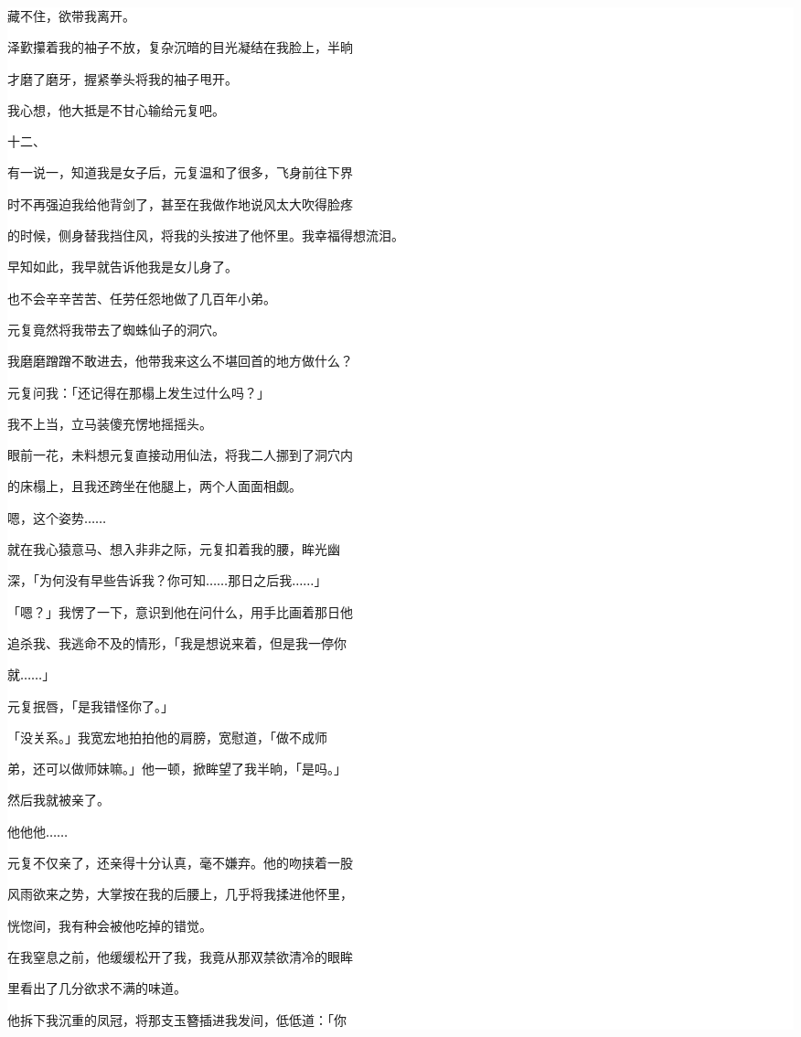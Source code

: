 藏不住，欲带我离开。

泽歏攥着我的袖子不放，复杂沉暗的目光凝结在我脸上，半晌

才磨了磨牙，握紧拳头将我的袖子甩开。

我心想，他大抵是不甘心输给元复吧。

十二、

有一说一，知道我是女子后，元复温和了很多，飞身前往下界

时不再强迫我给他背剑了，甚至在我做作地说风太大吹得脸疼

的时候，侧身替我挡住风，将我的头按进了他怀里。我幸福得想流泪。

早知如此，我早就告诉他我是女儿身了。

也不会辛辛苦苦、任劳任怨地做了几百年小弟。

元复竟然将我带去了蜘蛛仙子的洞穴。

我磨磨蹭蹭不敢进去，他带我来这么不堪回首的地方做什么？

元复问我：「还记得在那榻上发生过什么吗？」

我不上当，立马装傻充愣地摇摇头。

眼前一花，未料想元复直接动用仙法，将我二人挪到了洞穴内

的床榻上，且我还跨坐在他腿上，两个人面面相觑。

嗯，这个姿势……

就在我心猿意马、想入非非之际，元复扣着我的腰，眸光幽

深，「为何没有早些告诉我？你可知……那日之后我……」

「嗯？」我愣了一下，意识到他在问什么，用手比画着那日他

追杀我、我逃命不及的情形，「我是想说来着，但是我一停你

就……」

元复抿唇，「是我错怪你了。」

「没关系。」我宽宏地拍拍他的肩膀，宽慰道，「做不成师

弟，还可以做师妹嘛。」他一顿，掀眸望了我半晌，「是吗。」

然后我就被亲了。

他他他……

元复不仅亲了，还亲得十分认真，毫不嫌弃。他的吻挟着一股

风雨欲来之势，大掌按在我的后腰上，几乎将我揉进他怀里，

恍惚间，我有种会被他吃掉的错觉。

在我窒息之前，他缓缓松开了我，我竟从那双禁欲清冷的眼眸

里看出了几分欲求不满的味道。

他拆下我沉重的凤冠，将那支玉簪插进我发间，低低道：「你
